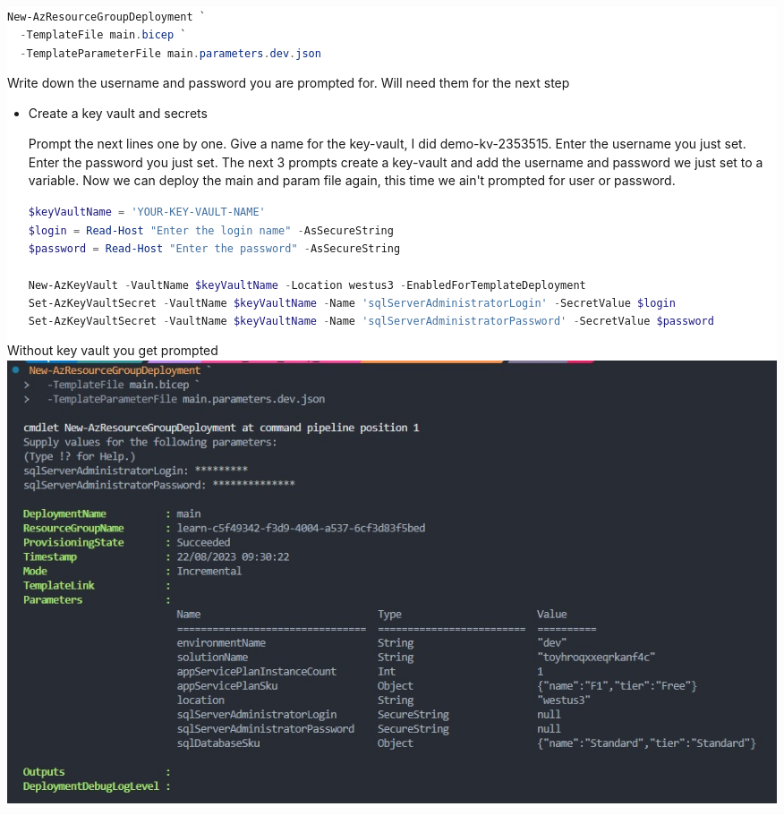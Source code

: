   ```powershell
  New-AzResourceGroupDeployment `
    -TemplateFile main.bicep `
    -TemplateParameterFile main.parameters.dev.json
  ```

  Write down the username and password you are prompted for.
  Will need them for the next step

- Create a key vault and secrets

  Prompt the next lines one by one.
  Give a name for the key-vault, I did demo-kv-2353515.
  Enter the username you just set.
  Enter the password you just set.
  The next 3 prompts create a key-vault and add the username and password we just set to a variable.
  Now we can deploy the main and param file again, this time we ain't prompted for user or password.
  
  ```powershell
  $keyVaultName = 'YOUR-KEY-VAULT-NAME'
  $login = Read-Host "Enter the login name" -AsSecureString
  $password = Read-Host "Enter the password" -AsSecureString

  New-AzKeyVault -VaultName $keyVaultName -Location westus3 -EnabledForTemplateDeployment
  Set-AzKeyVaultSecret -VaultName $keyVaultName -Name 'sqlServerAdministratorLogin' -SecretValue $login
  Set-AzKeyVaultSecret -VaultName $keyVaultName -Name 'sqlServerAdministratorPassword' -SecretValue $password
  ```

Without key vault you get prompted
![main + parameter in CLI](../../00_includes/PRO_01/bicep_main_parameterfile_launch_cli.jpg)
